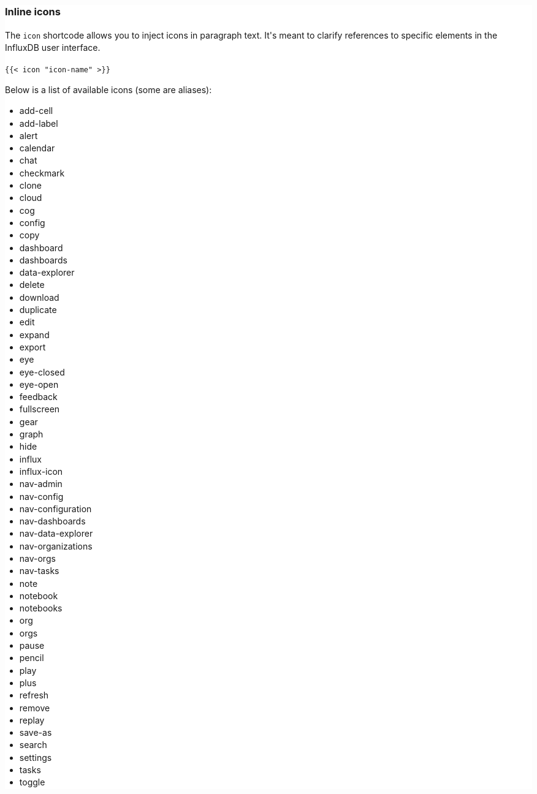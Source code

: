 ### Inline icons
The `icon` shortcode allows you to inject icons in paragraph text.
It's meant to clarify references to specific elements in the InfluxDB user interface.

```
{{< icon "icon-name" >}}
```

Below is a list of available icons (some are aliases):

- add-cell
- add-label
- alert
- calendar
- chat
- checkmark
- clone
- cloud
- cog
- config
- copy
- dashboard
- dashboards
- data-explorer
- delete
- download
- duplicate
- edit
- expand
- export
- eye
- eye-closed
- eye-open
- feedback
- fullscreen
- gear
- graph
- hide
- influx
- influx-icon
- nav-admin
- nav-config
- nav-configuration
- nav-dashboards
- nav-data-explorer
- nav-organizations
- nav-orgs
- nav-tasks
- note
- notebook
- notebooks
- org
- orgs
- pause
- pencil
- play
- plus
- refresh
- remove
- replay
- save-as
- search
- settings
- tasks
- toggle